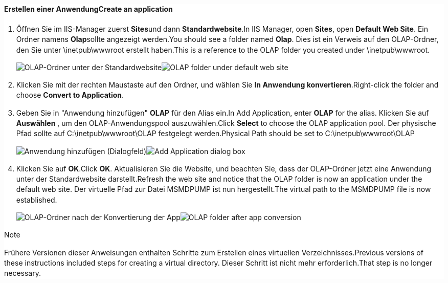 #### <a name="create-an-application"></a><span data-ttu-id="aa75d-225">Erstellen einer Anwendung</span><span class="sxs-lookup"><span data-stu-id="aa75d-225">Create an application</span></span>  
  
1.  <span data-ttu-id="aa75d-226">Öffnen Sie im IIS-Manager zuerst **Sites**und dann **Standardwebsite**.</span><span class="sxs-lookup"><span data-stu-id="aa75d-226">In IIS Manager, open **Sites**, open **Default Web Site**.</span></span> <span data-ttu-id="aa75d-227">Ein Ordner namens **Olap**sollte angezeigt werden.</span><span class="sxs-lookup"><span data-stu-id="aa75d-227">You should see a folder named **Olap**.</span></span> <span data-ttu-id="aa75d-228">Dies ist ein Verweis auf den OLAP-Ordner, den Sie unter \inetpub\wwwroot erstellt haben.</span><span class="sxs-lookup"><span data-stu-id="aa75d-228">This is a reference to the OLAP folder you created under \inetpub\wwwroot.</span></span>  
  
     <span data-ttu-id="aa75d-229">![OLAP-Ordner unter der Standardwebsite](../media/ssas-httpaccess-convertfolderbefore.png "OLAP-Ordner unter der Standardwebsite")</span><span class="sxs-lookup"><span data-stu-id="aa75d-229">![OLAP folder under default web site](../media/ssas-httpaccess-convertfolderbefore.png "OLAP folder under default web site")</span></span>  
  
2.  <span data-ttu-id="aa75d-230">Klicken Sie mit der rechten Maustaste auf den Ordner, und wählen Sie **In Anwendung konvertieren**.</span><span class="sxs-lookup"><span data-stu-id="aa75d-230">Right-click the folder and choose **Convert to Application**.</span></span>  
  
3.  <span data-ttu-id="aa75d-231">Geben Sie in "Anwendung hinzufügen" **OLAP** für den Alias ein.</span><span class="sxs-lookup"><span data-stu-id="aa75d-231">In Add Application, enter **OLAP** for the alias.</span></span> <span data-ttu-id="aa75d-232">Klicken Sie auf **Auswählen** , um den OLAP-Anwendungspool auszuwählen.</span><span class="sxs-lookup"><span data-stu-id="aa75d-232">Click **Select** to choose the OLAP application pool.</span></span> <span data-ttu-id="aa75d-233">Der physische Pfad sollte auf C:\inetpub\wwwroot\OLAP festgelegt werden.</span><span class="sxs-lookup"><span data-stu-id="aa75d-233">Physical Path should be set to C:\inetpub\wwwroot\OLAP</span></span>  
  
     <span data-ttu-id="aa75d-234">![Anwendung hinzufügen (Dialogfeld)](../media/ssas-httpaccess-convertedapp.png "Anwendung hinzufügen (Dialogfeld)")</span><span class="sxs-lookup"><span data-stu-id="aa75d-234">![Add Application dialog box](../media/ssas-httpaccess-convertedapp.png "Add Application dialog box")</span></span>  
  
4.  <span data-ttu-id="aa75d-235">Klicken Sie auf **OK**.</span><span class="sxs-lookup"><span data-stu-id="aa75d-235">Click **OK**.</span></span> <span data-ttu-id="aa75d-236">Aktualisieren Sie die Website, und beachten Sie, dass der OLAP-Ordner jetzt eine Anwendung unter der Standardwebsite darstellt.</span><span class="sxs-lookup"><span data-stu-id="aa75d-236">Refresh the web site and notice that the OLAP folder is now an application under the default web site.</span></span> <span data-ttu-id="aa75d-237">Der virtuelle Pfad zur Datei MSMDPUMP ist nun hergestellt.</span><span class="sxs-lookup"><span data-stu-id="aa75d-237">The virtual path to the MSMDPUMP file is now established.</span></span>  
  
     <span data-ttu-id="aa75d-238">![OLAP-Ordner nach der Konvertierung der App](../media/ssas-httpaccess-convertfolderafter.png "OLAP-Ordner nach der Konvertierung der App")</span><span class="sxs-lookup"><span data-stu-id="aa75d-238">![OLAP folder after app conversion](../media/ssas-httpaccess-convertfolderafter.png "OLAP folder after app conversion")</span></span>  
  
> [!NOTE]  
>  <span data-ttu-id="aa75d-239">Frühere Versionen dieser Anweisungen enthalten Schritte zum Erstellen eines virtuellen Verzeichnisses.</span><span class="sxs-lookup"><span data-stu-id="aa75d-239">Previous versions of these instructions included steps for creating a virtual directory.</span></span> <span data-ttu-id="aa75d-240">Dieser Schritt ist nicht mehr erforderlich.</span><span class="sxs-lookup"><span data-stu-id="aa75d-240">That step is no longer necessary.</span></span>  
  